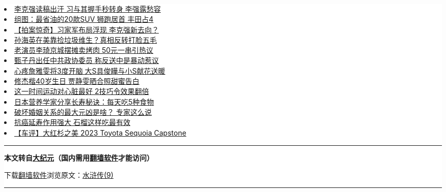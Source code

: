 <li><a href="https://github.com/19920513/djy/blob/master/gb/23/3/6/n13943854.md#1">李克强读稿出汗 习与其握手秒转身 李强露愁容</a></li>
<li><a href="https://github.com/19920513/djy/blob/master/gb/23/2/14/n13929393.md#1">组图：最省油的20款SUV 狮跑居首 丰田占4</a></li>
<li><a href="https://github.com/19920513/djy/blob/master/gb/23/3/6/n13944379.md#1">【拍案惊奇】习家军布局浮现 李克强新去向？</a></li>
<li><a href="https://github.com/19920513/djy/blob/master/gb/23/3/6/n13943835.md#1">孙海英在美靠捡垃圾维生？真相反转打脸五毛</a></li>
<li><a href="https://github.com/19920513/djy/blob/master/gb/23/3/6/n13944500.md#1">老演员李琦京城摆摊卖烤肉 50元一串引热议</a></li>
<li><a href="https://github.com/19920513/djy/blob/master/gb/23/3/5/n13943772.md#1">甄子丹出任中共政协委员 称反送中是暴动惹议</a></li>
<li><a href="https://github.com/19920513/djy/blob/master/gb/23/3/7/n13944672.md#1">心疼詹雅雯将3度开脑 大S具俊瞱与小S献花送暖</a></li>
<li><a href="https://github.com/19920513/djy/blob/master/gb/23/3/7/n13944565.md#1">修杰楷40岁生日 贾静雯晒合照甜蜜告白</a></li>
<li><a href="https://github.com/19920513/djy/blob/master/gb/23/1/28/n13917282.md#1">这一时间运动对心脏最好 2技巧令效果翻倍</a></li>
<li><a href="https://github.com/19920513/djy/blob/master/gb/23/3/5/n13943411.md#1">日本营养学家分享长寿秘诀：每天吃5种食物</a></li>
<li><a href="https://github.com/19920513/djy/blob/master/gb/23/3/5/n13943535.md#1">破坏婚姻关系的最大元凶是啥？ 专家这么说</a></li>
<li><a href="https://github.com/19920513/djy/blob/master/gb/23/2/13/n13928982.md#1">抗癌延寿作用强大 石榴这样吃最有效</a></li>
<li><a href="https://github.com/19920513/djy/blob/master/gb/23/3/4/n13942644.md#1">【车评】大红杉之美 2023 Toyota Sequoia Capstone</a></li>
<hr>

<strong>本文转自<a href="https://www.epochtimes.com">大纪元</a>（国内需用<a href="https://github.com/19920513/www/blob/master/README.md#8">翻墙软件</a>才能访问）</strong><p>下载<a href="https://github.com/19920513/www/blob/master/README.md#8">翻墙软件</a>浏览原文：<a href="https://www.epochtimes.com/gb/8/3/2/n2029840.htm">水浒传(9)</a></p><hr>
